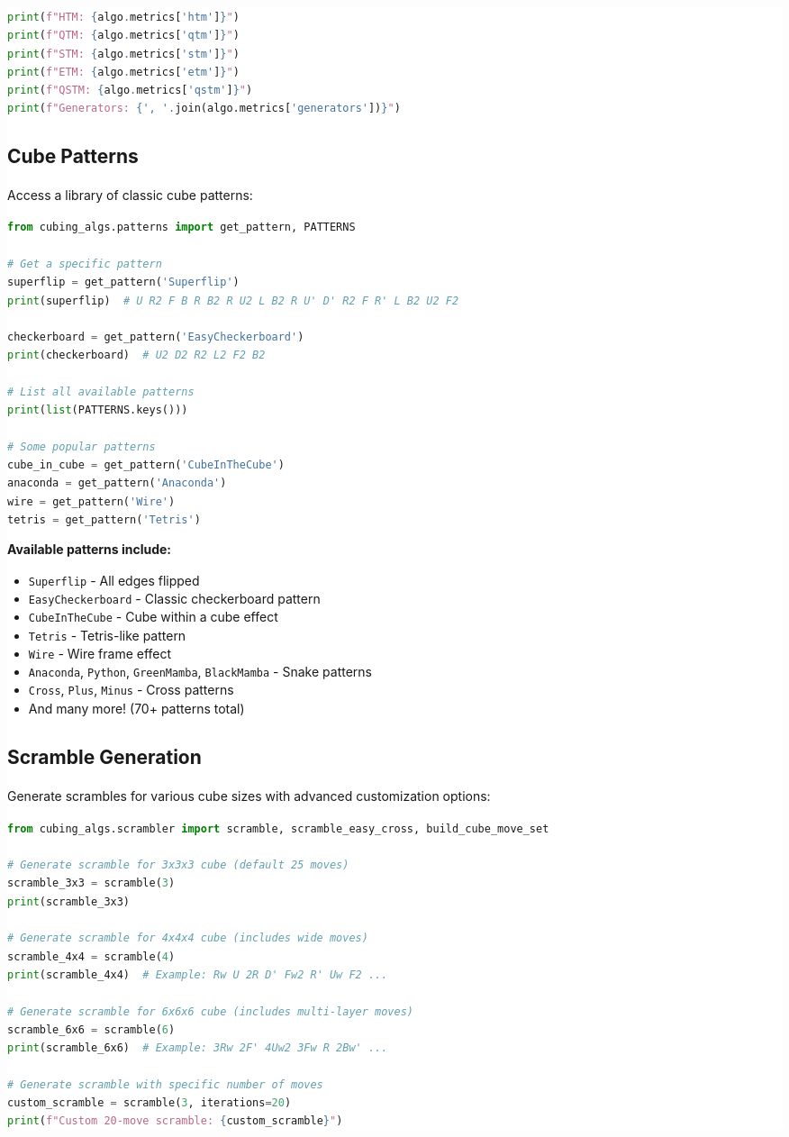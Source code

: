```python
print(f"HTM: {algo.metrics['htm']}")
print(f"QTM: {algo.metrics['qtm']}")
print(f"STM: {algo.metrics['stm']}")
print(f"ETM: {algo.metrics['etm']}")
print(f"QSTM: {algo.metrics['qstm']}")
print(f"Generators: {', '.join(algo.metrics['generators'])}")
```

## Cube Patterns

Access a library of classic cube patterns:

```python
from cubing_algs.patterns import get_pattern, PATTERNS

# Get a specific pattern
superflip = get_pattern('Superflip')
print(superflip)  # U R2 F B R B2 R U2 L B2 R U' D' R2 F R' L B2 U2 F2

checkerboard = get_pattern('EasyCheckerboard')
print(checkerboard)  # U2 D2 R2 L2 F2 B2

# List all available patterns
print(list(PATTERNS.keys()))

# Some popular patterns
cube_in_cube = get_pattern('CubeInTheCube')
anaconda = get_pattern('Anaconda')
wire = get_pattern('Wire')
tetris = get_pattern('Tetris')
```

**Available patterns include:**
- `Superflip` - All edges flipped
- `EasyCheckerboard` - Classic checkerboard pattern
- `CubeInTheCube` - Cube within a cube effect
- `Tetris` - Tetris-like pattern
- `Wire` - Wire frame effect
- `Anaconda`, `Python`, `GreenMamba`, `BlackMamba` - Snake patterns
- `Cross`, `Plus`, `Minus` - Cross patterns
- And many more! (70+ patterns total)

## Scramble Generation

Generate scrambles for various cube sizes with advanced customization options:

```python
from cubing_algs.scrambler import scramble, scramble_easy_cross, build_cube_move_set

# Generate scramble for 3x3x3 cube (default 25 moves)
scramble_3x3 = scramble(3)
print(scramble_3x3)

# Generate scramble for 4x4x4 cube (includes wide moves)
scramble_4x4 = scramble(4)
print(scramble_4x4)  # Example: Rw U 2R D' Fw2 R' Uw F2 ...

# Generate scramble for 6x6x6 cube (includes multi-layer moves)
scramble_6x6 = scramble(6)
print(scramble_6x6)  # Example: 3Rw 2F' 4Uw2 3Fw R 2Bw' ...

# Generate scramble with specific number of moves
custom_scramble = scramble(3, iterations=20)
print(f"Custom 20-move scramble: {custom_scramble}")
```
